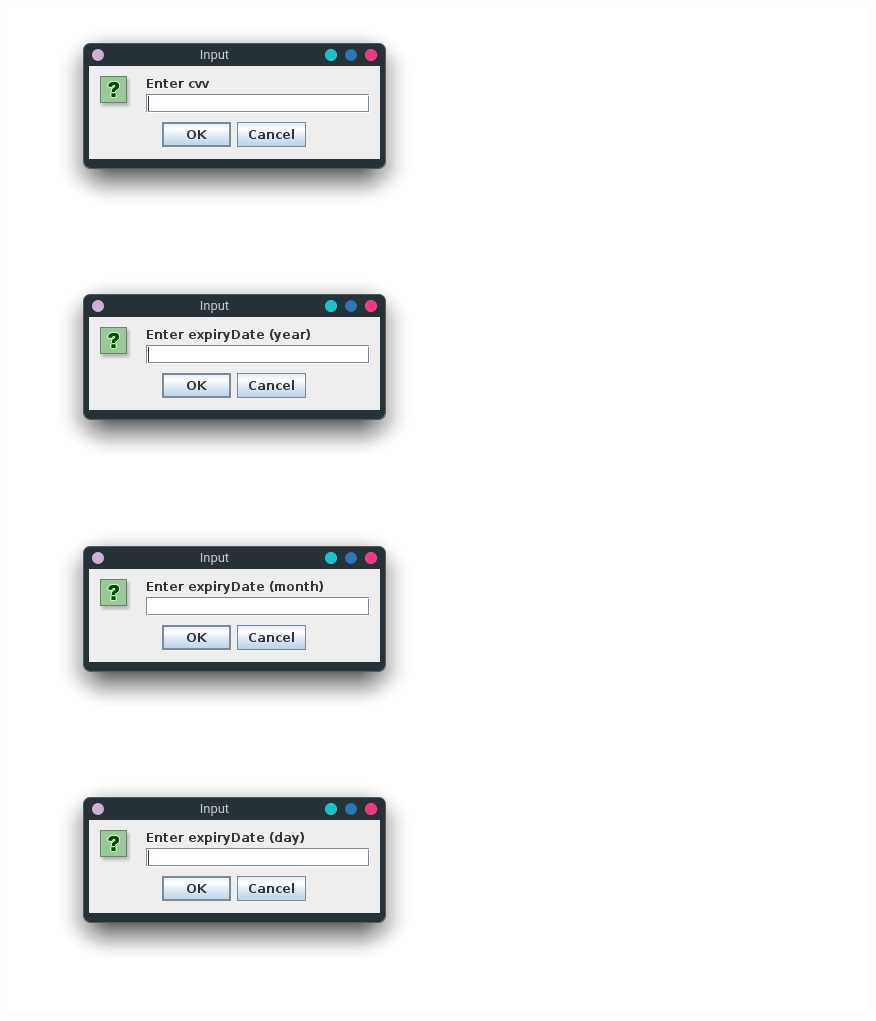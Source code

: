![The menu](images/menu15.png)
![The menu](images/menu16.png)
![The menu](images/menu17.png)
![The menu](images/menu18.png)